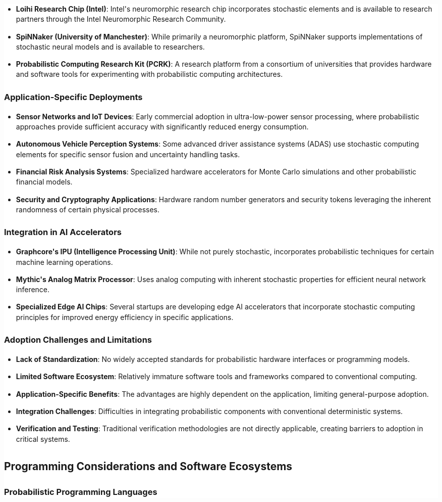 - **Loihi Research Chip (Intel)**: Intel's neuromorphic research chip incorporates stochastic elements and is available to research partners through the Intel Neuromorphic Research Community.

- **SpiNNaker (University of Manchester)**: While primarily a neuromorphic platform, SpiNNaker supports implementations of stochastic neural models and is available to researchers.

- **Probabilistic Computing Research Kit (PCRK)**: A research platform from a consortium of universities that provides hardware and software tools for experimenting with probabilistic computing architectures.

### Application-Specific Deployments

- **Sensor Networks and IoT Devices**: Early commercial adoption in ultra-low-power sensor processing, where probabilistic approaches provide sufficient accuracy with significantly reduced energy consumption.

- **Autonomous Vehicle Perception Systems**: Some advanced driver assistance systems (ADAS) use stochastic computing elements for specific sensor fusion and uncertainty handling tasks.

- **Financial Risk Analysis Systems**: Specialized hardware accelerators for Monte Carlo simulations and other probabilistic financial models.

- **Security and Cryptography Applications**: Hardware random number generators and security tokens leveraging the inherent randomness of certain physical processes.

### Integration in AI Accelerators

- **Graphcore's IPU (Intelligence Processing Unit)**: While not purely stochastic, incorporates probabilistic techniques for certain machine learning operations.

- **Mythic's Analog Matrix Processor**: Uses analog computing with inherent stochastic properties for efficient neural network inference.

- **Specialized Edge AI Chips**: Several startups are developing edge AI accelerators that incorporate stochastic computing principles for improved energy efficiency in specific applications.

### Adoption Challenges and Limitations

- **Lack of Standardization**: No widely accepted standards for probabilistic hardware interfaces or programming models.

- **Limited Software Ecosystem**: Relatively immature software tools and frameworks compared to conventional computing.

- **Application-Specific Benefits**: The advantages are highly dependent on the application, limiting general-purpose adoption.

- **Integration Challenges**: Difficulties in integrating probabilistic components with conventional deterministic systems.

- **Verification and Testing**: Traditional verification methodologies are not directly applicable, creating barriers to adoption in critical systems.

## Programming Considerations and Software Ecosystems

### Probabilistic Programming Languages

